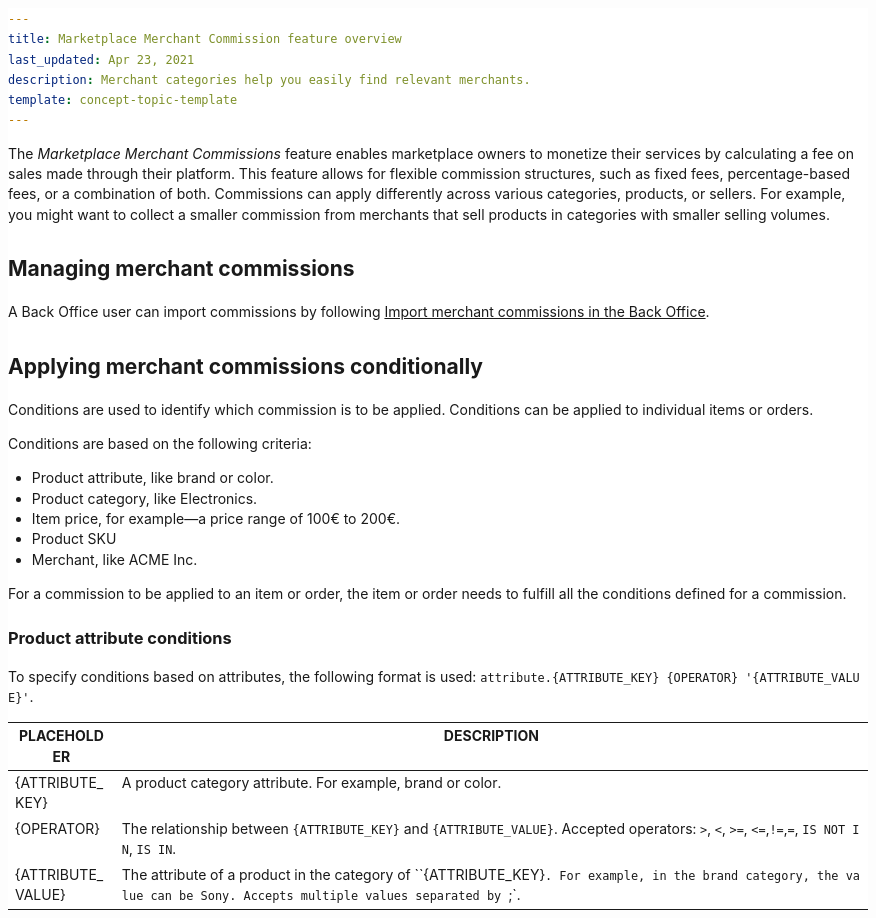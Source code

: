 ```yaml
---
title: Marketplace Merchant Commission feature overview
last_updated: Apr 23, 2021
description: Merchant categories help you easily find relevant merchants.
template: concept-topic-template
---
```



The *Marketplace Merchant Commissions* feature enables marketplace owners to monetize their services by calculating a fee on sales made through their platform. This feature allows for flexible commission structures, such as fixed fees, percentage-based fees, or a combination of both. Commissions can apply differently across various categories, products, or sellers. For example, you might want to collect a smaller commission from merchants that sell products in categories with smaller selling volumes.

## Managing merchant commissions

A Back Office user can import commissions by following [Import merchant commissions in the Back Office](/docs/pbc/all/merchant-management/202410.0/marketplace/install-and-upgrade/manage-in-the-back-office/back-office-import-merchant-commissions.html).


## Applying merchant commissions conditionally

Conditions are used to identify which commission is to be applied. Conditions can be applied to individual items or orders.

Conditions are based on the following criteria:
* Product attribute, like brand or color.
* Product category, like Electronics.
* Item price, for example—a price range of 100€ to 200€.
* Product SKU
* Merchant, like ACME Inc.

For a commission to be applied to an item or order, the item or order needs to fulfill all the conditions defined for a commission.


### Product attribute conditions

To specify conditions based on attributes, the following format is used: `attribute.{ATTRIBUTE_KEY} {OPERATOR} '{ATTRIBUTE_VALUE}'`.

|PLACEHOLDER | DESCRIPTION |
| - | - |
| {ATTRIBUTE_KEY} | A product category attribute. For example, brand or color. |
| {OPERATOR} | The relationship between `{ATTRIBUTE_KEY}` and `{ATTRIBUTE_VALUE}`. Accepted operators: `>`, `<`, `>=`, `<=`,`!=`,`=`, `IS NOT IN`, `IS IN`. |
| {ATTRIBUTE_VALUE} | The attribute of a product in the category of ``{ATTRIBUTE_KEY}`. For example, in the brand category, the value can be Sony. Accepts multiple values separated by `;`.|
